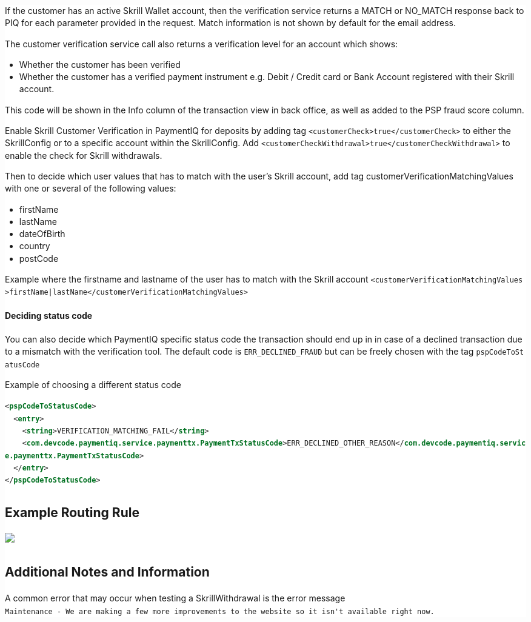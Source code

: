 If the customer has an active Skrill Wallet account, then the verification service returns a MATCH or NO_MATCH response back to PIQ for each parameter provided in the request. Match information is not shown by default for the email address.

The customer verification service call also returns a verification level for an account which shows:
- Whether the customer has been verified
- Whether the customer has a verified payment instrument e.g. Debit / Credit card or Bank Account registered with their Skrill account.

This code will be shown in the Info column of the transaction view in back office, as well as added to the PSP fraud score column.

Enable Skrill Customer Verification in PaymentIQ for deposits by adding tag `<customerCheck>true</customerCheck>` to either the SkrillConfig or to a specific account within the SkrillConfig. Add `<customerCheckWithdrawal>true</customerCheckWithdrawal>` to enable the check for Skrill withdrawals.

Then to decide which user values that has to match with the user’s Skrill account, add tag customerVerificationMatchingValues with one or several of the following values:
- firstName
- lastName
- dateOfBirth
- country
- postCode

Example where the firstname and lastname of the user has to match with the Skrill account
`<customerVerificationMatchingValues>firstName|lastName</customerVerificationMatchingValues>`

#### Deciding status code
You can also decide which PaymentIQ specific status code the transaction should end up in in case of a declined transaction due to a mismatch with the verification tool. The default code is `ERR_DECLINED_FRAUD` but can be freely chosen with the tag `pspCodeToStatusCode`

Example of choosing a different status code

```xml
<pspCodeToStatusCode>
  <entry>
    <string>VERIFICATION_MATCHING_FAIL</string>
    <com.devcode.paymentiq.service.paymenttx.PaymentTxStatusCode>ERR_DECLINED_OTHER_REASON</com.devcode.paymentiq.service.paymenttx.PaymentTxStatusCode>
  </entry>
</pspCodeToStatusCode>
```

## Example Routing Rule
![](/img/providers/routing/skrill.png)

## Additional Notes and Information
A common error that may occur when testing a SkrillWithdrawal is the error message<br/>
`Maintenance - We are making a few more improvements to the website so it isn't available right now.`
